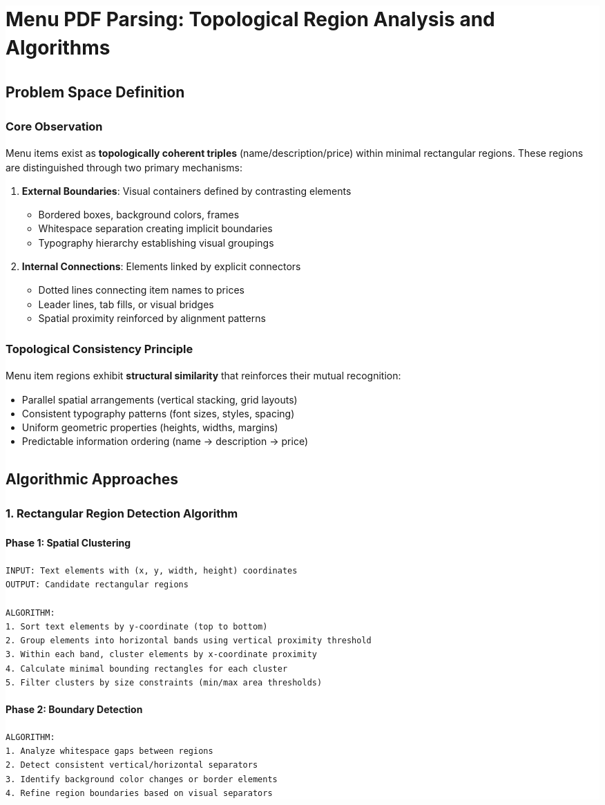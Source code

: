 # Menu PDF Parsing: Topological Region Analysis and Algorithms

## Problem Space Definition

### Core Observation
Menu items exist as **topologically coherent triples** (name/description/price) within minimal rectangular regions. These regions are distinguished through two primary mechanisms:

1. **External Boundaries**: Visual containers defined by contrasting elements
   - Bordered boxes, background colors, frames
   - Whitespace separation creating implicit boundaries
   - Typography hierarchy establishing visual groupings

2. **Internal Connections**: Elements linked by explicit connectors
   - Dotted lines connecting item names to prices
   - Leader lines, tab fills, or visual bridges
   - Spatial proximity reinforced by alignment patterns

### Topological Consistency Principle
Menu item regions exhibit **structural similarity** that reinforces their mutual recognition:
- Parallel spatial arrangements (vertical stacking, grid layouts)
- Consistent typography patterns (font sizes, styles, spacing)
- Uniform geometric properties (heights, widths, margins)
- Predictable information ordering (name → description → price)

## Algorithmic Approaches

### 1. Rectangular Region Detection Algorithm

#### Phase 1: Spatial Clustering
```
INPUT: Text elements with (x, y, width, height) coordinates
OUTPUT: Candidate rectangular regions

ALGORITHM:
1. Sort text elements by y-coordinate (top to bottom)
2. Group elements into horizontal bands using vertical proximity threshold
3. Within each band, cluster elements by x-coordinate proximity
4. Calculate minimal bounding rectangles for each cluster
5. Filter clusters by size constraints (min/max area thresholds)
```

#### Phase 2: Boundary Detection
```
ALGORITHM:
1. Analyze whitespace gaps between regions
2. Detect consistent vertical/horizontal separators
3. Identify background color changes or border elements
4. Refine region boundaries based on visual separators
```
